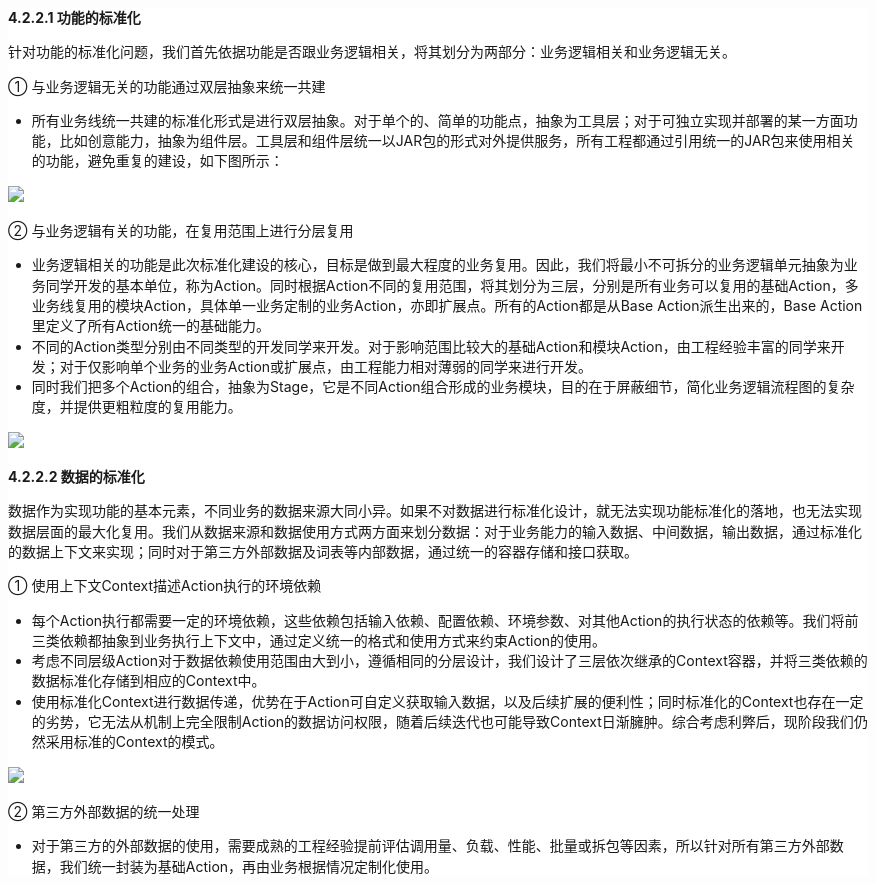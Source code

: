 
**4.2.2.1 功能的标准化**



针对功能的标准化问题，我们首先依据功能是否跟业务逻辑相关，将其划分为两部分：业务逻辑相关和业务逻辑无关。



① 与业务逻辑无关的功能通过双层抽象来统一共建



* 所有业务线统一共建的标准化形式是进行双层抽象。对于单个的、简单的功能点，抽象为工具层；对于可独立实现并部署的某一方面功能，比如创意能力，抽象为组件层。工具层和组件层统一以JAR包的形式对外提供服务，所有工程都通过引用统一的JAR包来使用相关的功能，避免重复的建设，如下图所示：


![](https://p1.meituan.net/travelcube/025a9bcc7c7fcd6d7c8c362266e0662314843.png)



② 与业务逻辑有关的功能，在复用范围上进行分层复用



* 业务逻辑相关的功能是此次标准化建设的核心，目标是做到最大程度的业务复用。因此，我们将最小不可拆分的业务逻辑单元抽象为业务同学开发的基本单位，称为Action。同时根据Action不同的复用范围，将其划分为三层，分别是所有业务可以复用的基础Action，多业务线复用的模块Action，具体单一业务定制的业务Action，亦即扩展点。所有的Action都是从Base Action派生出来的，Base Action里定义了所有Action统一的基础能力。
* 不同的Action类型分别由不同类型的开发同学来开发。对于影响范围比较大的基础Action和模块Action，由工程经验丰富的同学来开发；对于仅影响单个业务的业务Action或扩展点，由工程能力相对薄弱的同学来进行开发。
* 同时我们把多个Action的组合，抽象为Stage，它是不同Action组合形成的业务模块，目的在于屏蔽细节，简化业务逻辑流程图的复杂度，并提供更粗粒度的复用能力。


![](https://p0.meituan.net/travelcube/efc74de339f4e6d6294a564b53e6f84e71302.png)



**4.2.2.2 数据的标准化**



数据作为实现功能的基本元素，不同业务的数据来源大同小异。如果不对数据进行标准化设计，就无法实现功能标准化的落地，也无法实现数据层面的最大化复用。我们从数据来源和数据使用方式两方面来划分数据：对于业务能力的输入数据、中间数据，输出数据，通过标准化的数据上下文来实现；同时对于第三方外部数据及词表等内部数据，通过统一的容器存储和接口获取。



① 使用上下文Context描述Action执行的环境依赖



* 每个Action执行都需要一定的环境依赖，这些依赖包括输入依赖、配置依赖、环境参数、对其他Action的执行状态的依赖等。我们将前三类依赖都抽象到业务执行上下文中，通过定义统一的格式和使用方式来约束Action的使用。
* 考虑不同层级Action对于数据依赖使用范围由大到小，遵循相同的分层设计，我们设计了三层依次继承的Context容器，并将三类依赖的数据标准化存储到相应的Context中。
* 使用标准化Context进行数据传递，优势在于Action可自定义获取输入数据，以及后续扩展的便利性；同时标准化的Context也存在一定的劣势，它无法从机制上完全限制Action的数据访问权限，随着后续迭代也可能导致Context日渐臃肿。综合考虑利弊后，现阶段我们仍然采用标准的Context的模式。


![](https://p0.meituan.net/travelcube/f15aa542fc456ee74ce3888f704261cb23960.png)



② 第三方外部数据的统一处理



* 对于第三方的外部数据的使用，需要成熟的工程经验提前评估调用量、负载、性能、批量或拆包等因素，所以针对所有第三方外部数据，我们统一封装为基础Action，再由业务根据情况定制化使用。

